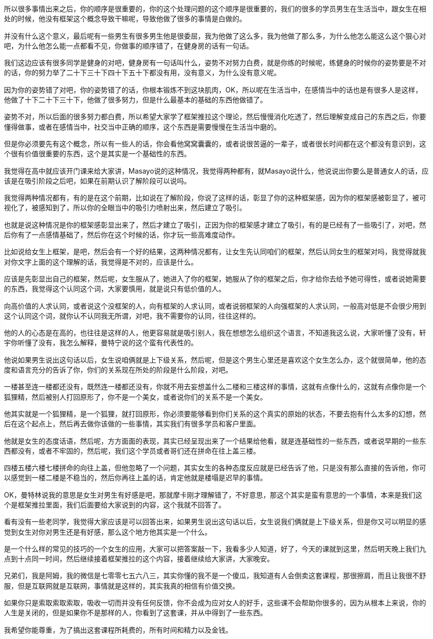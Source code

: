 所以很多事情出来之后，你的顺序是很重要的，你的这个处理问题的这个顺序是很重要的，我们的很多的学员男生在生活当中，跟女生在相处的时候，他没有框架这个概念导致干嘛呢，导致他做了很多的事情是白做的。

并没有什么这个意义，最后呢有一些男生有很多男生他是很委屈，我为他做了这么多，我为他做了那么多，为什么他怎么能这么这个狠心对吧，为什么他怎么能一点都看不见，你做事的顺序错了，在健身房的话有一句话。

我们这边应该有很多同学是健身的对吧，健身房有一句话叫什么，姿势不对努力白费，就是你练的时候呢，练健身的时候你的姿势要是不对的话，你的努力举了二十下三十下四十下五十下都没有用，没有意义，为什么没有意义呢。

因为你的姿势错了对吧，你的姿势错了的话，你根本锻炼不到这块肌肉，OK，所以呢在生活当中，在感情当中的话也是有很多人是这样，他做了十下二十下三十下，他做了很多努力，但是什么最基本的基础的东西他做错了。

姿势不对，所以后面的很多努力都白费，所以希望大家学了框架推拉这个理论，然后慢慢消化吃透了，然后理解变成自己的东西之后，你要懂得做事，或者在感情当中，社交当中正确的顺序，这个东西是需要慢慢在生活当中磨的。

但是你必须要先有这个概念，所以有一些人的话，你会看他窝窝囊囊的，或者说很苦逼的一辈子，或者很长时间都在这个都没有意识到，这个很有价值很重要的东西，这个是其实是一个基础性的东西。

我觉得在高中就应该开门课来给大家讲，Masayo说的这种情况，我觉得两种都有，就Masayo说什么，他说说出你要么是普通女人的话，应该是在吸引阶段之后吧，如果在前期认识了解阶段可以说吗。

我觉得两种情况都有，有的是在这个前期，比如说在了解阶段，你说了这样的话，彰显了你的这种框架感，因为你的框架感被彰显了，被可视化了，被感知到了，所以你的全眼当中的吸引力喷射出来，然后建立了吸引。

也就是说这种情况是你的框架感彰显出来了，然后才建立了吸引，正因为你的框架感才建立了吸引，有的是已经有了一些吸引了，对吧，然后你有了一点感情基础了，然后你在这个时候的话，你才玩一些高难度动作。

比如说给女生上框架，是吧，然后会有一个好的结果，这两种情况都有，让女生先认同咱们的框架，然后认同女生的框架对吗，我觉得就我对你文字上面的这个理解的话，我觉得是不对的，应该是什么。

应该是先彰显出自己的框架，然后呢，女生服从了，她进入了你的框架，她服从了你的框架之后，你才给你去给予她可得性，或者说她需要的东西，我觉得这个认同这个词，大家要慎用，就是说只有低价值的人。

向高价值的人求认同，或者说这个没框架的人，向有框架的人求认同，或者说弱框架的人向强框架的人求认同，一般高对低是不会很少用到这个认同这个词，就你认不认同我无所谓，对吧，我不需要你的认同，往往这样的。

他的人的心态是在高的，也往往是这样的人，他更容易就是吸引别人，我在想想怎么组织这个语言，不知道我这么说，大家听懂了没有，轩宇你听懂了没有，我怎么解释，曼特宁说的这个蛮有代表性的。

他说如果男生说出这句话以后，女生说咱俩就是上下级关系，然后呢，但是这个男生心里还是喜欢这个女生怎么办，这个就很简单，他的态度和语言充分的告诉了你，你们的关系现在所处的阶段是什么阶段，对吧。

一楼甚至连一楼都还没有，既然连一楼都还没有，你就不用去妄想盖什么二楼和三楼这样的事情，这就有点像什么的，这就有点像你是一个狐狸精，然后被别人打回原形了，你不是一个美女，或者说你们的关系不是一个美女。

他其实就是一个狐狸精，是一个狐狸，就打回原形，你必须要能够看到你们关系的这个真实的原始的状态，不要去抱有什么太多的幻想，然后在这个起点上，然后再去做你该做的一些事情，其实我们有很多学员和客户里面。

他就是女生的态度话语，然后呢，方方面面的表现，其实已经呈现出来了一个结果给他看，就是连基础性的一些东西，或者说早期的一些东西都没有，或者不牢固的，然后呢，我们这个学员或者哥们还在拼命在往上盖三楼。

四楼五楼六楼七楼拼命的向往上盖，但他忽略了一个问题，其实女生的各种态度反应就是已经告诉了他，只是没有那么直接的告诉他，你可以感觉到一楼二楼是不稳当的，然后你再往上盖的话，肯定他就是楼塌是迟早的事情。

OK，曼特林说我的意思是女生对男生有好感是吧，那就摩卡刚才理解错了，不好意思，那这个其实是蛮有意思的一个事情，本来是我们这个是框架推拉里面，我们后面要给大家说到的内容，这个我就不回答了。

看有没有一些老同学，我觉得大家应该是可以回答出来，如果男生说出这句话以后，女生说我们俩就是上下级关系，但是你又可以明显的感觉到女生对你对男生还是有好感，那么这个地方他其实是一个什么。

是一个什么样的常见的技巧的一个女生的应用，大家可以把答案敲一下，我看多少人知道，好了，今天的课就到这里，然后明天晚上我们九点到十点同一时间，然后继续接着框架推拉的这个内容，接着继续给大家讲，大家晚安。

兄弟们，我是阿姆，我的微信是七零零七五六八三，其实你懂的我不是一个傻瓜，我知道有人会倒卖这套课程，那很擦肩，而且让我很不舒服，但是互联网就是互联网，事情就是这样的，其实我真的相信有价值交换。

如果你只是索取索取索取，吸收一切而并没有任何反馈，你不会成为应对女人的好手，这些课不会帮助你很多的，因为从根本上来说，你的人生是关闭的，但是如果你不是那样的人，你看到了这套课，并从中得到了一些东西。

我希望你能尊重，为了搞出这套课程所耗费的，所有时间和精力以及金钱。